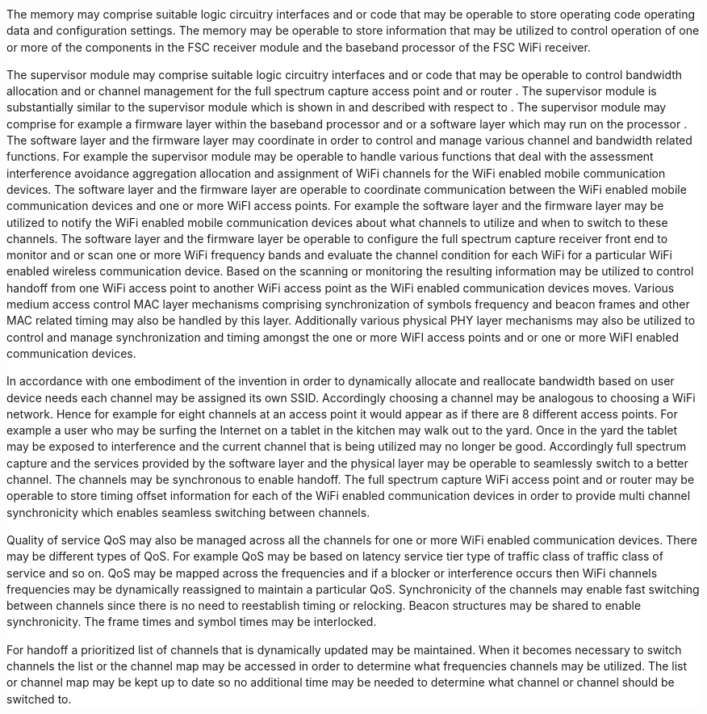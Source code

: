 The memory may comprise suitable logic circuitry interfaces and or code that may be operable to store operating code operating data and configuration settings. The memory may be operable to store information that may be utilized to control operation of one or more of the components in the FSC receiver module and the baseband processor of the FSC WiFi receiver.

The supervisor module may comprise suitable logic circuitry interfaces and or code that may be operable to control bandwidth allocation and or channel management for the full spectrum capture access point and or router . The supervisor module is substantially similar to the supervisor module which is shown in and described with respect to . The supervisor module may comprise for example a firmware layer within the baseband processor and or a software layer which may run on the processor . The software layer and the firmware layer may coordinate in order to control and manage various channel and bandwidth related functions. For example the supervisor module may be operable to handle various functions that deal with the assessment interference avoidance aggregation allocation and assignment of WiFi channels for the WiFi enabled mobile communication devices. The software layer and the firmware layer are operable to coordinate communication between the WiFi enabled mobile communication devices and one or more WiFI access points. For example the software layer and the firmware layer may be utilized to notify the WiFi enabled mobile communication devices about what channels to utilize and when to switch to these channels. The software layer and the firmware layer be operable to configure the full spectrum capture receiver front end to monitor and or scan one or more WiFi frequency bands and evaluate the channel condition for each WiFi for a particular WiFi enabled wireless communication device. Based on the scanning or monitoring the resulting information may be utilized to control handoff from one WiFi access point to another WiFi access point as the WiFi enabled communication devices moves. Various medium access control MAC layer mechanisms comprising synchronization of symbols frequency and beacon frames and other MAC related timing may also be handled by this layer. Additionally various physical PHY layer mechanisms may also be utilized to control and manage synchronization and timing amongst the one or more WiFI access points and or one or more WiFI enabled communication devices.

In accordance with one embodiment of the invention in order to dynamically allocate and reallocate bandwidth based on user device needs each channel may be assigned its own SSID. Accordingly choosing a channel may be analogous to choosing a WiFi network. Hence for example for eight channels at an access point it would appear as if there are 8 different access points. For example a user who may be surfing the Internet on a tablet in the kitchen may walk out to the yard. Once in the yard the tablet may be exposed to interference and the current channel that is being utilized may no longer be good. Accordingly full spectrum capture and the services provided by the software layer and the physical layer may be operable to seamlessly switch to a better channel. The channels may be synchronous to enable handoff. The full spectrum capture WiFi access point and or router may be operable to store timing offset information for each of the WiFi enabled communication devices in order to provide multi channel synchronicity which enables seamless switching between channels.

Quality of service QoS may also be managed across all the channels for one or more WiFi enabled communication devices. There may be different types of QoS. For example QoS may be based on latency service tier type of traffic class of traffic class of service and so on. QoS may be mapped across the frequencies and if a blocker or interference occurs then WiFi channels frequencies may be dynamically reassigned to maintain a particular QoS. Synchronicity of the channels may enable fast switching between channels since there is no need to reestablish timing or relocking. Beacon structures may be shared to enable synchronicity. The frame times and symbol times may be interlocked.

For handoff a prioritized list of channels that is dynamically updated may be maintained. When it becomes necessary to switch channels the list or the channel map may be accessed in order to determine what frequencies channels may be utilized. The list or channel map may be kept up to date so no additional time may be needed to determine what channel or channel should be switched to.

